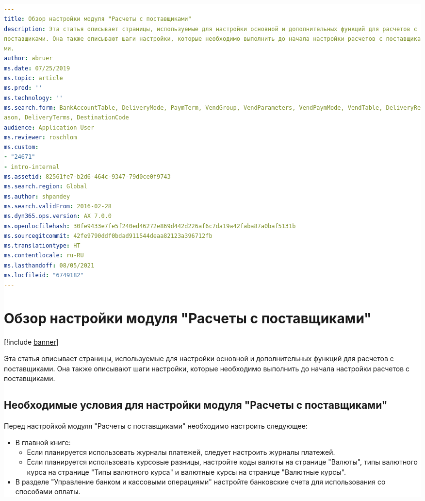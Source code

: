 ```yaml
---
title: Обзор настройки модуля "Расчеты с поставщиками"
description: Эта статья описывает страницы, используемые для настройки основной и дополнительных функций для расчетов с поставщиками. Она также описывают шаги настройки, которые необходимо выполнить до начала настройки расчетов с поставщиками.
author: abruer
ms.date: 07/25/2019
ms.topic: article
ms.prod: ''
ms.technology: ''
ms.search.form: BankAccountTable, DeliveryMode, PaymTerm, VendGroup, VendParameters, VendPaymMode, VendTable, DeliveryReason, DeliveryTerms, DestinationCode
audience: Application User
ms.reviewer: roschlom
ms.custom:
- "24671"
- intro-internal
ms.assetid: 82561fe7-b2d6-464c-9347-79d0ce0f9743
ms.search.region: Global
ms.author: shpandey
ms.search.validFrom: 2016-02-28
ms.dyn365.ops.version: AX 7.0.0
ms.openlocfilehash: 30fe9433e7fe5f240ed46272e869d442d226af6c7da19a42faba87a0baf5131b
ms.sourcegitcommit: 42fe9790ddf0bdad911544deaa82123a396712fb
ms.translationtype: HT
ms.contentlocale: ru-RU
ms.lasthandoff: 08/05/2021
ms.locfileid: "6749182"
---
```

# <a name="configure-accounts-payable-overview"></a>Обзор настройки модуля "Расчеты с поставщиками"

[!include [banner](../includes/banner.md)]

Эта статья описывает страницы, используемые для настройки основной и дополнительных функций для расчетов с поставщиками. Она также описывают шаги настройки, которые необходимо выполнить до начала настройки расчетов с поставщиками.

## <a name="prerequisites-for-accounts-payable-setup"></a>Необходимые условия для настройки модуля "Расчеты с поставщиками"

Перед настройкой модуля "Расчеты с поставщиками" необходимо настроить следующее:

-   В главной книге:
    -   Если планируется использовать журналы платежей, следует настроить журналы платежей.
    -   Если планируется использовать курсовые разницы, настройте коды валюты на странице "Валюты", типы валютного курса на странице "Типы валютного курса" и валютные курсы на странице "Валютные курсы".
-   В разделе "Управление банком и кассовыми операциями" настройте банковские счета для использования со способами оплаты.
